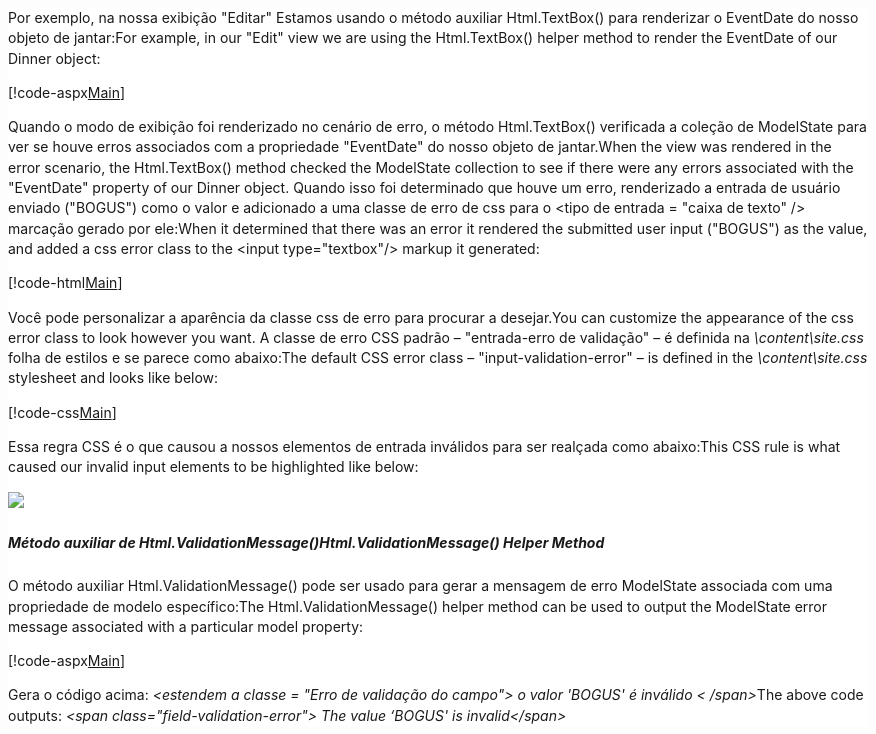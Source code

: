 <span data-ttu-id="25aba-244">Por exemplo, na nossa exibição "Editar" Estamos usando o método auxiliar Html.TextBox() para renderizar o EventDate do nosso objeto de jantar:</span><span class="sxs-lookup"><span data-stu-id="25aba-244">For example, in our "Edit" view we are using the Html.TextBox() helper method to render the EventDate of our Dinner object:</span></span>

[!code-aspx[Main](provide-crud-create-read-update-delete-data-form-entry-support/samples/sample14.aspx)]

<span data-ttu-id="25aba-245">Quando o modo de exibição foi renderizado no cenário de erro, o método Html.TextBox() verificada a coleção de ModelState para ver se houve erros associados com a propriedade "EventDate" do nosso objeto de jantar.</span><span class="sxs-lookup"><span data-stu-id="25aba-245">When the view was rendered in the error scenario, the Html.TextBox() method checked the ModelState collection to see if there were any errors associated with the "EventDate" property of our Dinner object.</span></span> <span data-ttu-id="25aba-246">Quando isso foi determinado que houve um erro, renderizado a entrada de usuário enviado ("BOGUS") como o valor e adicionado a uma classe de erro de css para o &lt;tipo de entrada = "caixa de texto" /&gt; marcação gerado por ele:</span><span class="sxs-lookup"><span data-stu-id="25aba-246">When it determined that there was an error it rendered the submitted user input ("BOGUS") as the value, and added a css error class to the &lt;input type="textbox"/&gt; markup it generated:</span></span>

[!code-html[Main](provide-crud-create-read-update-delete-data-form-entry-support/samples/sample15.html)]

<span data-ttu-id="25aba-247">Você pode personalizar a aparência da classe css de erro para procurar a desejar.</span><span class="sxs-lookup"><span data-stu-id="25aba-247">You can customize the appearance of the css error class to look however you want.</span></span> <span data-ttu-id="25aba-248">A classe de erro CSS padrão – "entrada-erro de validação" – é definida na *\content\site.css* folha de estilos e se parece como abaixo:</span><span class="sxs-lookup"><span data-stu-id="25aba-248">The default CSS error class – "input-validation-error" – is defined in the *\content\site.css* stylesheet and looks like below:</span></span>

[!code-css[Main](provide-crud-create-read-update-delete-data-form-entry-support/samples/sample16.css)]

<span data-ttu-id="25aba-249">Essa regra CSS é o que causou a nossos elementos de entrada inválidos para ser realçada como abaixo:</span><span class="sxs-lookup"><span data-stu-id="25aba-249">This CSS rule is what caused our invalid input elements to be highlighted like below:</span></span>

![](provide-crud-create-read-update-delete-data-form-entry-support/_static/image10.png)

##### <a name="htmlvalidationmessage-helper-method"></a><span data-ttu-id="25aba-250">Método auxiliar de Html.ValidationMessage()</span><span class="sxs-lookup"><span data-stu-id="25aba-250">Html.ValidationMessage() Helper Method</span></span>

<span data-ttu-id="25aba-251">O método auxiliar Html.ValidationMessage() pode ser usado para gerar a mensagem de erro ModelState associada com uma propriedade de modelo específico:</span><span class="sxs-lookup"><span data-stu-id="25aba-251">The Html.ValidationMessage() helper method can be used to output the ModelState error message associated with a particular model property:</span></span>

[!code-aspx[Main](provide-crud-create-read-update-delete-data-form-entry-support/samples/sample17.aspx)]

<span data-ttu-id="25aba-252">Gera o código acima:  *&lt;estendem a classe = "Erro de validação do campo"&gt; o valor 'BOGUS' é inválido &lt; /span&gt;*</span><span class="sxs-lookup"><span data-stu-id="25aba-252">The above code outputs: *&lt;span class="field-validation-error"&gt; The value ‘BOGUS' is invalid&lt;/span&gt;*</span></span>
